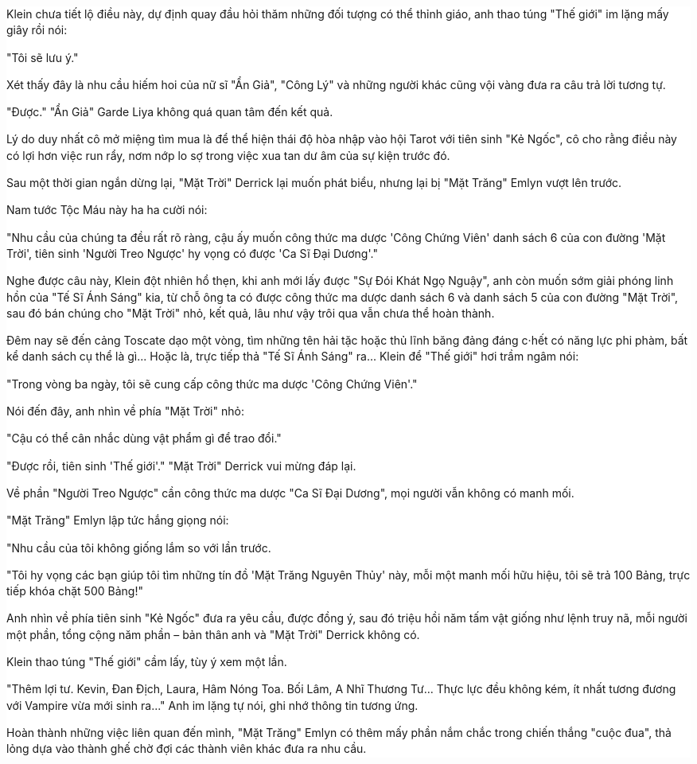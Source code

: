 Klein chưa tiết lộ điều này, dự định quay đầu hỏi thăm những đối tượng có thể thỉnh giáo, anh thao túng "Thế giới" im lặng mấy giây rồi nói:

"Tôi sẽ lưu ý."

Xét thấy đây là nhu cầu hiếm hoi của nữ sĩ "Ẩn Giả", "Công Lý" và những người khác cũng vội vàng đưa ra câu trả lời tương tự.

"Được." "Ẩn Giả" Garde Liya không quá quan tâm đến kết quả.

Lý do duy nhất cô mở miệng tìm mua là để thể hiện thái độ hòa nhập vào hội Tarot với tiên sinh "Kẻ Ngốc", cô cho rằng điều này có lợi hơn việc run rẩy, nơm nớp lo sợ trong việc xua tan dư âm của sự kiện trước đó.

Sau một thời gian ngắn dừng lại, "Mặt Trời" Derrick lại muốn phát biểu, nhưng lại bị "Mặt Trăng" Emlyn vượt lên trước.

Nam tước Tộc Máu này ha ha cười nói:

"Nhu cầu của chúng ta đều rất rõ ràng, cậu ấy muốn công thức ma dược 'Công Chứng Viên' danh sách 6 của con đường 'Mặt Trời', tiên sinh 'Người Treo Ngược' hy vọng có được 'Ca Sĩ Đại Dương'."

Nghe được câu này, Klein đột nhiên hổ thẹn, khi anh mới lấy được "Sự Đói Khát Ngọ Nguậy", anh còn muốn sớm giải phóng linh hồn của "Tế Sĩ Ánh Sáng" kia, từ chỗ ông ta có được công thức ma dược danh sách 6 và danh sách 5 của con đường "Mặt Trời", sau đó bán chúng cho "Mặt Trời" nhỏ, kết quả, lâu như vậy trôi qua vẫn chưa thể hoàn thành.

Đêm nay sẽ đến cảng Toscate dạo một vòng, tìm những tên hải tặc hoặc thủ lĩnh băng đảng đáng c·hết có năng lực phi phàm, bất kể danh sách cụ thể là gì... Hoặc là, trực tiếp thả "Tế Sĩ Ánh Sáng" ra... Klein để "Thế giới" hơi trầm ngâm nói:

"Trong vòng ba ngày, tôi sẽ cung cấp công thức ma dược 'Công Chứng Viên'."

Nói đến đây, anh nhìn về phía "Mặt Trời" nhỏ:

"Cậu có thể cân nhắc dùng vật phẩm gì để trao đổi."

"Được rồi, tiên sinh 'Thế giới'." "Mặt Trời" Derrick vui mừng đáp lại.

Về phần "Người Treo Ngược" cần công thức ma dược "Ca Sĩ Đại Dương", mọi người vẫn không có manh mối.

"Mặt Trăng" Emlyn lập tức hắng giọng nói:

"Nhu cầu của tôi không giống lắm so với lần trước.

"Tôi hy vọng các bạn giúp tôi tìm những tín đồ 'Mặt Trăng Nguyên Thủy' này, mỗi một manh mối hữu hiệu, tôi sẽ trả 100 Bảng, trực tiếp khóa chặt 500 Bảng!"

Anh nhìn về phía tiên sinh "Kẻ Ngốc" đưa ra yêu cầu, được đồng ý, sau đó triệu hồi năm tấm vật giống như lệnh truy nã, mỗi người một phần, tổng cộng năm phần – bản thân anh và "Mặt Trời" Derrick không có.

Klein thao túng "Thế giới" cầm lấy, tùy ý xem một lần.

"Thêm lợi tư. Kevin, Đan Địch, Laura, Hâm Nóng Toa. Bối Lâm, A Nhĩ Thương Tư... Thực lực đều không kém, ít nhất tương đương với Vampire vừa mới sinh ra..." Anh im lặng tự nói, ghi nhớ thông tin tương ứng.

Hoàn thành những việc liên quan đến mình, "Mặt Trăng" Emlyn có thêm mấy phần nắm chắc trong chiến thắng "cuộc đua", thả lỏng dựa vào thành ghế chờ đợi các thành viên khác đưa ra nhu cầu.
